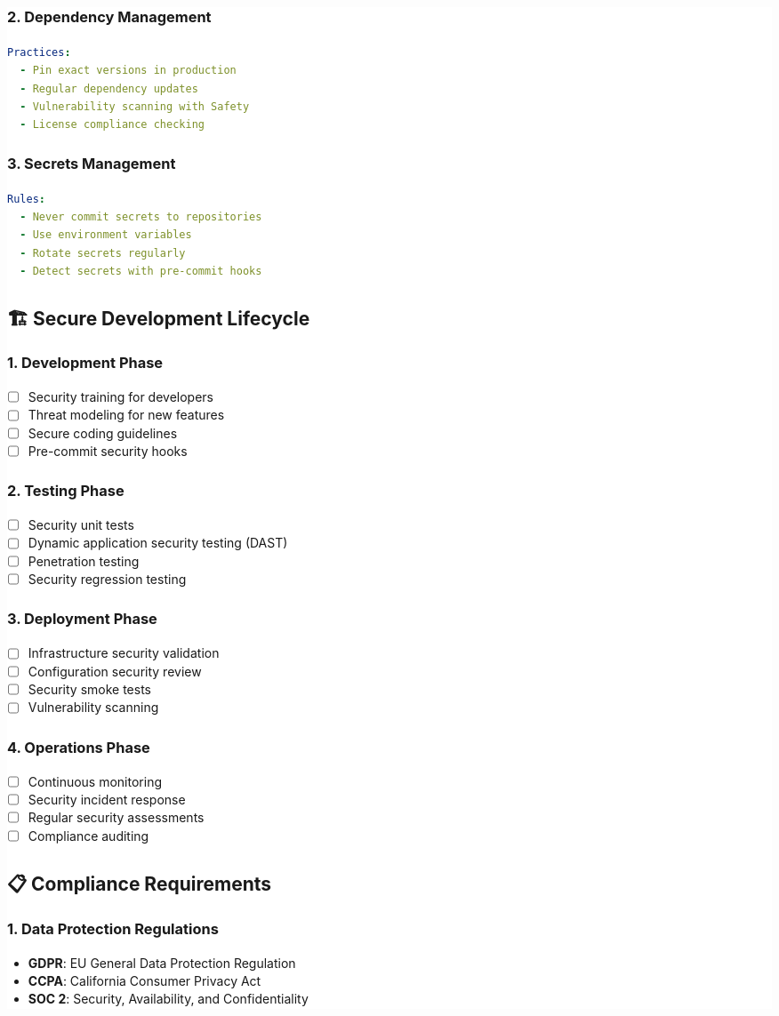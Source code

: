 ### 2. Dependency Management
```yaml
Practices:
  - Pin exact versions in production
  - Regular dependency updates
  - Vulnerability scanning with Safety
  - License compliance checking
```

### 3. Secrets Management
```yaml
Rules:
  - Never commit secrets to repositories
  - Use environment variables
  - Rotate secrets regularly
  - Detect secrets with pre-commit hooks
```

## 🏗️ Secure Development Lifecycle

### 1. Development Phase
- [ ] Security training for developers
- [ ] Threat modeling for new features
- [ ] Secure coding guidelines
- [ ] Pre-commit security hooks

### 2. Testing Phase
- [ ] Security unit tests
- [ ] Dynamic application security testing (DAST)
- [ ] Penetration testing
- [ ] Security regression testing

### 3. Deployment Phase
- [ ] Infrastructure security validation
- [ ] Configuration security review
- [ ] Security smoke tests
- [ ] Vulnerability scanning

### 4. Operations Phase
- [ ] Continuous monitoring
- [ ] Security incident response
- [ ] Regular security assessments
- [ ] Compliance auditing

## 📋 Compliance Requirements

### 1. Data Protection Regulations
- **GDPR**: EU General Data Protection Regulation
- **CCPA**: California Consumer Privacy Act
- **SOC 2**: Security, Availability, and Confidentiality
